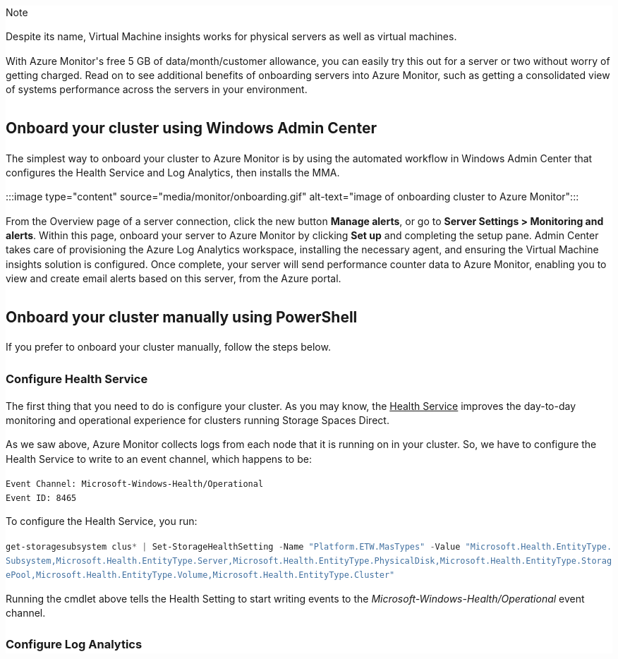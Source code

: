 > [!NOTE]
> Despite its name, Virtual Machine insights works for physical servers as well as virtual machines.

With Azure Monitor's free 5 GB of data/month/customer allowance, you can easily try this out for a server or two without worry of getting charged. Read on to see additional benefits of onboarding servers into Azure Monitor, such as getting a consolidated view of systems performance across the servers in your environment.

## Onboard your cluster using Windows Admin Center

The simplest way to onboard your cluster to Azure Monitor is by using the automated workflow in Windows Admin Center that configures the Health Service and Log Analytics, then installs the MMA.

:::image type="content" source="media/monitor/onboarding.gif" alt-text="image of onboarding cluster to Azure Monitor":::

From the Overview page of a server connection, click the new button **Manage alerts**, or go to **Server Settings > Monitoring and alerts**. Within this page, onboard your server to Azure Monitor by clicking **Set up** and completing the setup pane. Admin Center takes care of provisioning the Azure Log Analytics workspace, installing the necessary agent, and ensuring the Virtual Machine insights solution is configured. Once complete, your server will send performance counter data to Azure Monitor, enabling you to view and create email alerts based on this server, from the Azure portal.

## Onboard your cluster manually using PowerShell

If you prefer to onboard your cluster manually, follow the steps below.

### Configure Health Service

The first thing that you need to do is configure your cluster. As you may know, the [Health Service](/windows-server/failover-clustering/health-service-overview) improves the day-to-day monitoring and operational experience for clusters running Storage Spaces Direct.

As we saw above, Azure Monitor collects logs from each node that it is running on in your cluster. So, we have to configure the Health Service to write to an event channel, which happens to be:

```
Event Channel: Microsoft-Windows-Health/Operational
Event ID: 8465
```

To configure the Health Service, you run:

```PowerShell
get-storagesubsystem clus* | Set-StorageHealthSetting -Name "Platform.ETW.MasTypes" -Value "Microsoft.Health.EntityType.Subsystem,Microsoft.Health.EntityType.Server,Microsoft.Health.EntityType.PhysicalDisk,Microsoft.Health.EntityType.StoragePool,Microsoft.Health.EntityType.Volume,Microsoft.Health.EntityType.Cluster"
```

Running the cmdlet above tells the Health Setting to start writing events to the *Microsoft-Windows-Health/Operational* event channel.

### Configure Log Analytics
